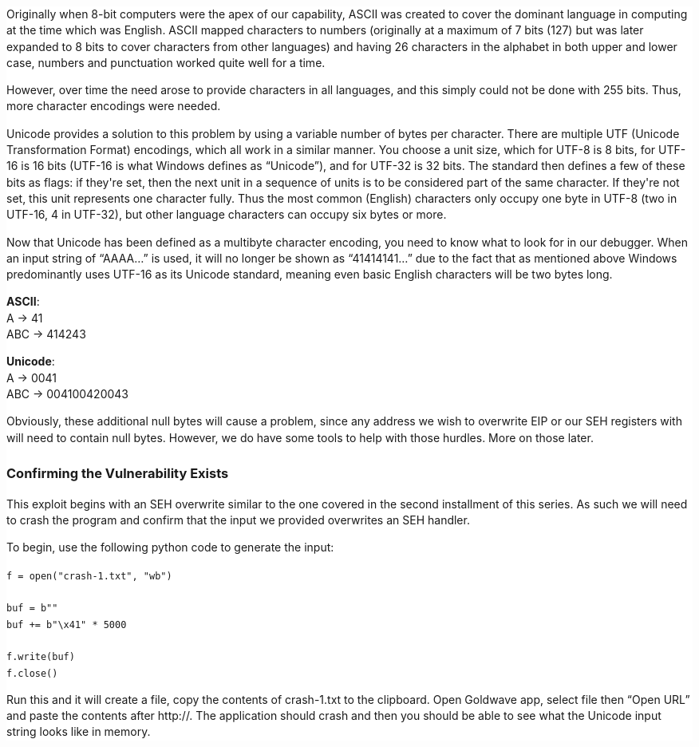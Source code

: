 Originally when 8-bit computers were the apex of our capability, ASCII was created to cover the dominant language in computing at the time which was English. ASCII mapped characters to numbers (originally at a maximum of 7 bits (127) but was later expanded to 8 bits to cover characters from other languages) and having 26 characters in the alphabet in both upper and lower case, numbers and punctuation worked quite well for a time.

However, over time the need arose to provide characters in all languages, and this simply could not be done with 255 bits. Thus, more character encodings were needed.

Unicode provides a solution to this problem by using a variable number of bytes per character. There are multiple UTF (Unicode Transformation Format) encodings, which all work in a similar manner. You choose a unit size, which for UTF-8 is 8 bits, for UTF-16 is 16 bits (UTF-16 is what Windows defines as “Unicode”), and for UTF-32 is 32 bits. The standard then defines a few of these bits as flags: if they're set, then the next unit in a sequence of units is to be considered part of the same character. If they're not set, this unit represents one character fully. Thus the most common (English) characters only occupy one byte in UTF-8 (two in UTF-16, 4 in UTF-32), but other language characters can occupy six bytes or more.

Now that Unicode has been defined as a multibyte character encoding, you need to know what to look for in our debugger. When an input string of “AAAA…” is used, it will no longer be shown as “41414141…” due to the fact that as mentioned above Windows predominantly uses UTF-16 as its Unicode standard, meaning even basic English characters will be two bytes long.

**ASCII**:\
A      -> 41\
ABC -> 414243

**Unicode**:\
A      -> 0041\
ABC -> 004100420043

Obviously, these additional null bytes will cause a problem, since any address we wish to overwrite EIP or our SEH registers with will need to contain null bytes. However, we do have some tools to help with those hurdles. More on those later.

### **Confirming the Vulnerability Exists**

This exploit begins with an SEH overwrite similar to the one covered in the second installment of this series. As such we will need to crash the program and confirm that the input we provided overwrites an SEH handler.

To begin, use the following python code to generate the input:

```
f = open("crash-1.txt", "wb")

buf = b""
buf += b"\x41" * 5000

f.write(buf)
f.close()
```

Run this and it will create a file, copy the contents of crash-1.txt to the clipboard. Open Goldwave app, select file then “Open URL” and paste the contents after http://. The application should crash and then you should be able to see what the Unicode input string looks like in memory.
